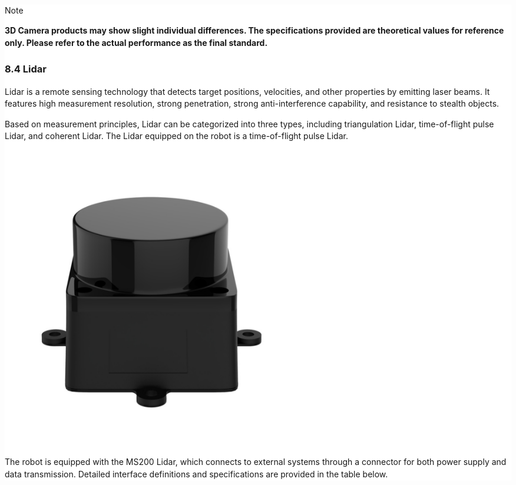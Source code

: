 > [!NOTE]
>
> **3D Camera products may show slight individual differences. The specifications provided are theoretical values for reference only. Please refer to the actual performance as the final standard.**

### 8.4 Lidar

Lidar is a remote sensing technology that detects target positions, velocities, and other properties by emitting laser beams. It features high measurement resolution, strong penetration, strong anti-interference capability, and resistance to stealth objects.

Based on measurement principles, Lidar can be categorized into three types, including triangulation Lidar, time-of-flight pulse Lidar, and coherent Lidar. The Lidar equipped on the robot is a time-of-flight pulse Lidar.

<img src="../_static/media/chapter_1/section_1/media/image183.png" style="width:500px" class="common_img"/>

The robot is equipped with the MS200 Lidar, which connects to external systems through a connector for both power supply and data transmission. Detailed interface definitions and specifications are provided in the table below.
